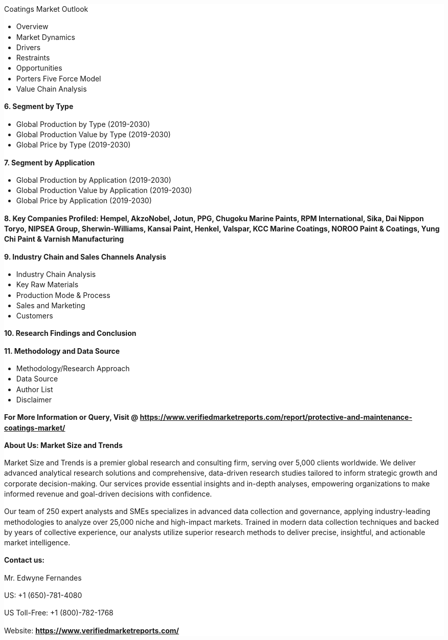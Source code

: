 Coatings Market Outlook</strong></p><ul><li>Overview</li><li>Market Dynamics</li><li>Drivers</li><li>Restraints</li><li>Opportunities</li><li>Porters Five Force Model</li><li>Value Chain Analysis&nbsp;</li></ul><p><strong>6. Segment by Type</strong></p><ul><li>Global Production by Type (2019-2030)</li><li>Global Production Value by Type (2019-2030)</li><li>Global Price by Type (2019-2030)</li></ul><p><strong>7. Segment by Application</strong></p><ul><li>Global Production by Application (2019-2030)</li><li>Global Production Value by Application (2019-2030)</li><li>Global Price by Application (2019-2030)</li></ul><p><strong>8. Key Companies Profiled: Hempel, AkzoNobel, Jotun, PPG, Chugoku Marine Paints, RPM International, Sika, Dai Nippon Toryo, NIPSEA Group, Sherwin-Williams, Kansai Paint, Henkel, Valspar, KCC Marine Coatings, NOROO Paint & Coatings, Yung Chi Paint & Varnish Manufacturing</strong></p><p><strong>9. Industry Chain and Sales Channels Analysis</strong></p><ul><li>Industry Chain Analysis</li><li>Key Raw Materials</li><li>Production Mode &amp; Process</li><li>Sales and Marketing</li><li>Customers</li></ul><p><strong>10. Research Findings and Conclusion</strong></p><p><strong>11. Methodology and Data Source</strong></p><ul><li>Methodology/Research Approach</li><li>Data Source</li><li>Author List</li><li>Disclaimer</li></ul></p><p><strong>For More Information or Query, Visit @ <a href="https://www.verifiedmarketreports.com/report/protective-and-maintenance-coatings-market/">https://www.verifiedmarketreports.com/report/protective-and-maintenance-coatings-market/</a></strong></p><p><strong>About Us: Market Size and Trends</strong></p><p>Market Size and Trends is a premier global research and consulting firm, serving over 5,000 clients worldwide. We deliver advanced analytical research solutions and comprehensive, data-driven research studies tailored to inform strategic growth and corporate decision-making. Our services provide essential insights and in-depth analyses, empowering organizations to make informed revenue and goal-driven decisions with confidence.</p><p>Our team of 250 expert analysts and SMEs specializes in advanced data collection and governance, applying industry-leading methodologies to analyze over 25,000 niche and high-impact markets. Trained in modern data collection techniques and backed by years of collective experience, our analysts utilize superior research methods to deliver precise, insightful, and actionable market intelligence.</p><p><strong>Contact us:</strong></p><p>Mr. Edwyne Fernandes</p><p>US: +1 (650)-781-4080</p><p>US Toll-Free: +1 (800)-782-1768</p><p>Website: <strong><a href="https://www.verifiedmarketreports.com/">https://www.verifiedmarketreports.com/</a></strong></p>
